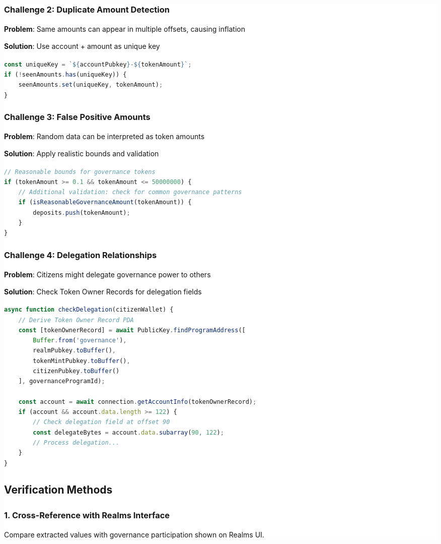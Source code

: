 ### Challenge 2: Duplicate Amount Detection
**Problem**: Same amounts can appear in multiple offsets, causing inflation

**Solution**: Use account + amount as unique key
```javascript
const uniqueKey = `${accountPubkey}-${tokenAmount}`;
if (!seenAmounts.has(uniqueKey)) {
    seenAmounts.set(uniqueKey, tokenAmount);
}
```

### Challenge 3: False Positive Amounts
**Problem**: Random data can be interpreted as token amounts

**Solution**: Apply realistic bounds and validation
```javascript
// Reasonable bounds for governance tokens
if (tokenAmount >= 0.1 && tokenAmount <= 50000000) {
    // Additional validation: check for common governance patterns
    if (isReasonableGovernanceAmount(tokenAmount)) {
        deposits.push(tokenAmount);
    }
}
```

### Challenge 4: Delegation Relationships
**Problem**: Citizens might delegate governance power to others

**Solution**: Check Token Owner Records for delegation fields
```javascript
async function checkDelegation(citizenWallet) {
    // Derive Token Owner Record PDA
    const [tokenOwnerRecord] = await PublicKey.findProgramAddress([
        Buffer.from('governance'),
        realmPubkey.toBuffer(),
        tokenMintPubkey.toBuffer(),
        citizenPubkey.toBuffer()
    ], governanceProgramId);
    
    const account = await connection.getAccountInfo(tokenOwnerRecord);
    if (account && account.data.length >= 122) {
        // Check delegation field at offset 90
        const delegateBytes = account.data.subarray(90, 122);
        // Process delegation...
    }
}
```

## Verification Methods

### 1. Cross-Reference with Realms Interface
Compare extracted values with governance participation shown on Realms UI.
